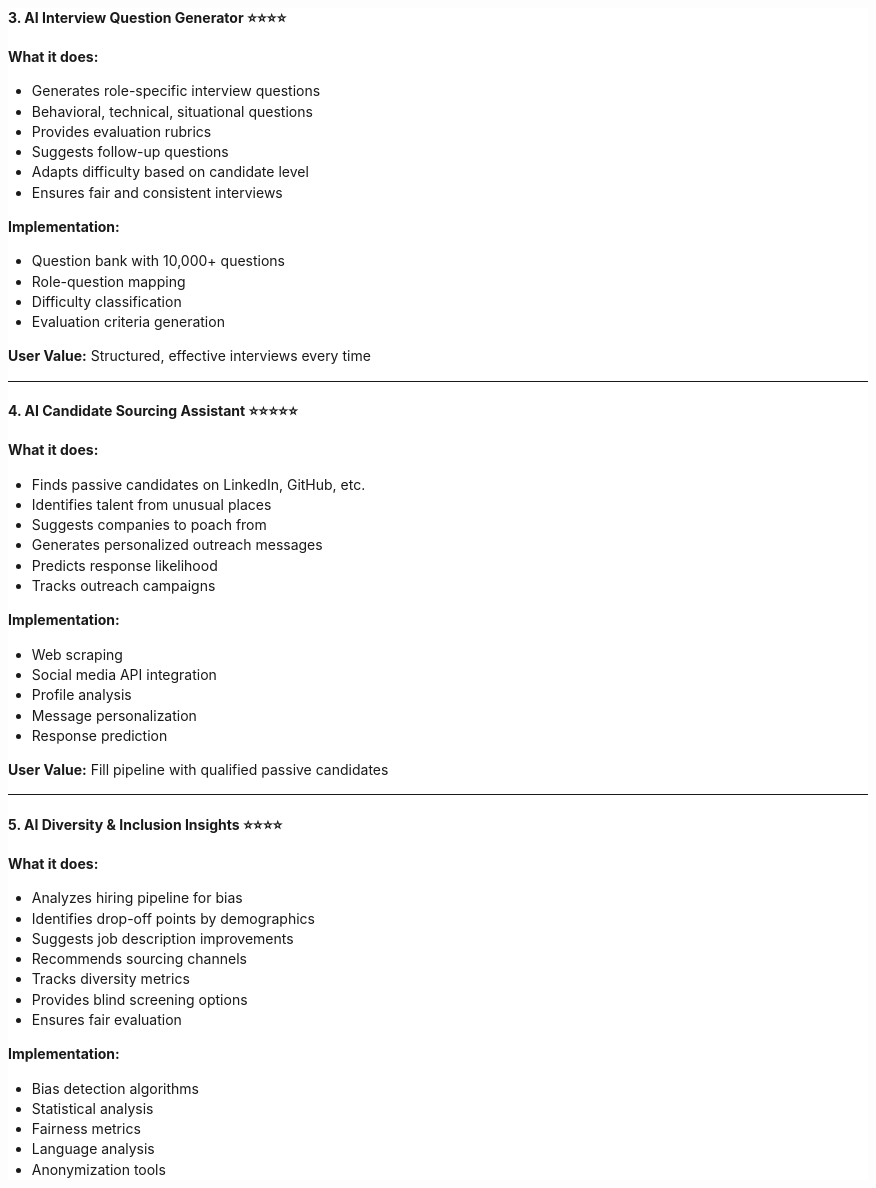 
#### 3. **AI Interview Question Generator** ⭐⭐⭐⭐
**What it does:**
- Generates role-specific interview questions
- Behavioral, technical, situational questions
- Provides evaluation rubrics
- Suggests follow-up questions
- Adapts difficulty based on candidate level
- Ensures fair and consistent interviews

**Implementation:**
- Question bank with 10,000+ questions
- Role-question mapping
- Difficulty classification
- Evaluation criteria generation

**User Value:** Structured, effective interviews every time

---

#### 4. **AI Candidate Sourcing Assistant** ⭐⭐⭐⭐⭐
**What it does:**
- Finds passive candidates on LinkedIn, GitHub, etc.
- Identifies talent from unusual places
- Suggests companies to poach from
- Generates personalized outreach messages
- Predicts response likelihood
- Tracks outreach campaigns

**Implementation:**
- Web scraping
- Social media API integration
- Profile analysis
- Message personalization
- Response prediction

**User Value:** Fill pipeline with qualified passive candidates

---

#### 5. **AI Diversity & Inclusion Insights** ⭐⭐⭐⭐
**What it does:**
- Analyzes hiring pipeline for bias
- Identifies drop-off points by demographics
- Suggests job description improvements
- Recommends sourcing channels
- Tracks diversity metrics
- Provides blind screening options
- Ensures fair evaluation

**Implementation:**
- Bias detection algorithms
- Statistical analysis
- Fairness metrics
- Language analysis
- Anonymization tools
